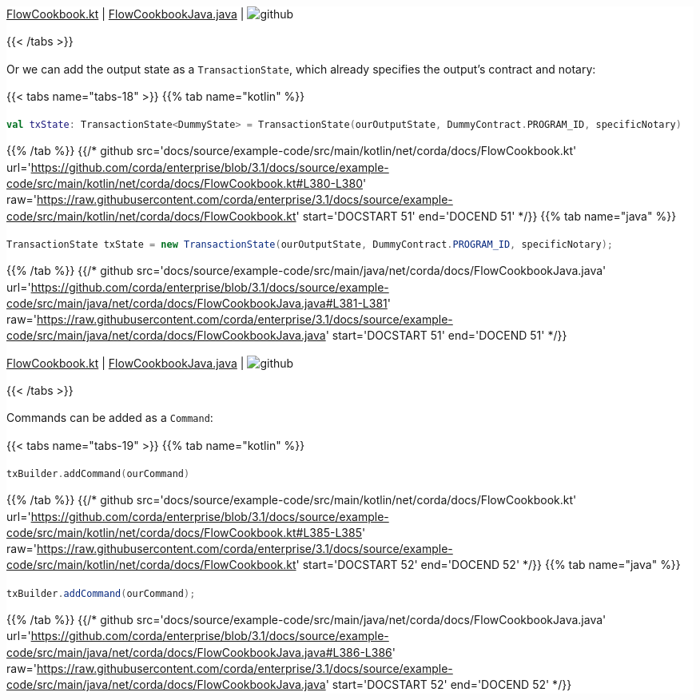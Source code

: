 [FlowCookbook.kt](https://github.com/corda/enterprise/blob/release/ent/3.1/docs/source/example-code/src/main/kotlin/net/corda/docs/FlowCookbook.kt) | [FlowCookbookJava.java](https://github.com/corda/enterprise/blob/release/ent/3.1/docs/source/example-code/src/main/java/net/corda/docs/FlowCookbookJava.java) | ![github](/images/svg/github.svg "github")

{{< /tabs >}}

Or we can add the output state as a `TransactionState`, which already specifies the output’s contract and notary:

{{< tabs name="tabs-18" >}}
{{% tab name="kotlin" %}}
```kotlin
val txState: TransactionState<DummyState> = TransactionState(ourOutputState, DummyContract.PROGRAM_ID, specificNotary)

```
{{% /tab %}}
{{/* github src='docs/source/example-code/src/main/kotlin/net/corda/docs/FlowCookbook.kt' url='https://github.com/corda/enterprise/blob/3.1/docs/source/example-code/src/main/kotlin/net/corda/docs/FlowCookbook.kt#L380-L380' raw='https://raw.githubusercontent.com/corda/enterprise/3.1/docs/source/example-code/src/main/kotlin/net/corda/docs/FlowCookbook.kt' start='DOCSTART 51' end='DOCEND 51' */}}
{{% tab name="java" %}}
```java
TransactionState txState = new TransactionState(ourOutputState, DummyContract.PROGRAM_ID, specificNotary);

```
{{% /tab %}}
{{/* github src='docs/source/example-code/src/main/java/net/corda/docs/FlowCookbookJava.java' url='https://github.com/corda/enterprise/blob/3.1/docs/source/example-code/src/main/java/net/corda/docs/FlowCookbookJava.java#L381-L381' raw='https://raw.githubusercontent.com/corda/enterprise/3.1/docs/source/example-code/src/main/java/net/corda/docs/FlowCookbookJava.java' start='DOCSTART 51' end='DOCEND 51' */}}

[FlowCookbook.kt](https://github.com/corda/enterprise/blob/release/ent/3.1/docs/source/example-code/src/main/kotlin/net/corda/docs/FlowCookbook.kt) | [FlowCookbookJava.java](https://github.com/corda/enterprise/blob/release/ent/3.1/docs/source/example-code/src/main/java/net/corda/docs/FlowCookbookJava.java) | ![github](/images/svg/github.svg "github")

{{< /tabs >}}

Commands can be added as a `Command`:

{{< tabs name="tabs-19" >}}
{{% tab name="kotlin" %}}
```kotlin
txBuilder.addCommand(ourCommand)

```
{{% /tab %}}
{{/* github src='docs/source/example-code/src/main/kotlin/net/corda/docs/FlowCookbook.kt' url='https://github.com/corda/enterprise/blob/3.1/docs/source/example-code/src/main/kotlin/net/corda/docs/FlowCookbook.kt#L385-L385' raw='https://raw.githubusercontent.com/corda/enterprise/3.1/docs/source/example-code/src/main/kotlin/net/corda/docs/FlowCookbook.kt' start='DOCSTART 52' end='DOCEND 52' */}}
{{% tab name="java" %}}
```java
txBuilder.addCommand(ourCommand);

```
{{% /tab %}}
{{/* github src='docs/source/example-code/src/main/java/net/corda/docs/FlowCookbookJava.java' url='https://github.com/corda/enterprise/blob/3.1/docs/source/example-code/src/main/java/net/corda/docs/FlowCookbookJava.java#L386-L386' raw='https://raw.githubusercontent.com/corda/enterprise/3.1/docs/source/example-code/src/main/java/net/corda/docs/FlowCookbookJava.java' start='DOCSTART 52' end='DOCEND 52' */}}
